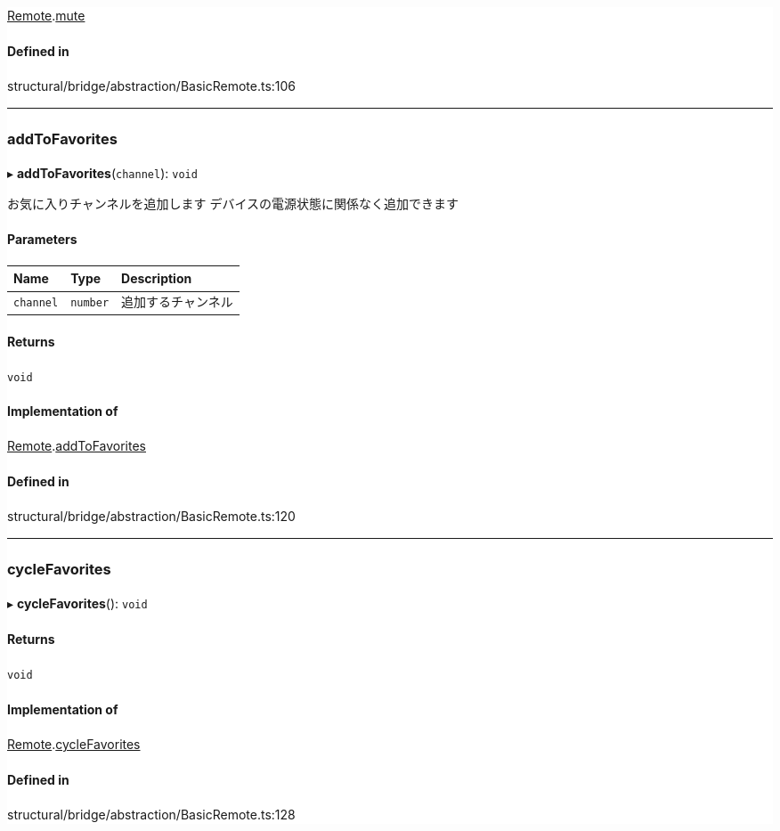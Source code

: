 [Remote](../interfaces/structural_bridge_Remote.Remote.md).[mute](../interfaces/structural_bridge_Remote.Remote.md#mute)

#### Defined in

structural/bridge/abstraction/BasicRemote.ts:106

___

### addToFavorites

▸ **addToFavorites**(`channel`): `void`

お気に入りチャンネルを追加します
デバイスの電源状態に関係なく追加できます

#### Parameters

| Name | Type | Description |
| :------ | :------ | :------ |
| `channel` | `number` | 追加するチャンネル |

#### Returns

`void`

#### Implementation of

[Remote](../interfaces/structural_bridge_Remote.Remote.md).[addToFavorites](../interfaces/structural_bridge_Remote.Remote.md#addtofavorites)

#### Defined in

structural/bridge/abstraction/BasicRemote.ts:120

___

### cycleFavorites

▸ **cycleFavorites**(): `void`

#### Returns

`void`

#### Implementation of

[Remote](../interfaces/structural_bridge_Remote.Remote.md).[cycleFavorites](../interfaces/structural_bridge_Remote.Remote.md#cyclefavorites)

#### Defined in

structural/bridge/abstraction/BasicRemote.ts:128
